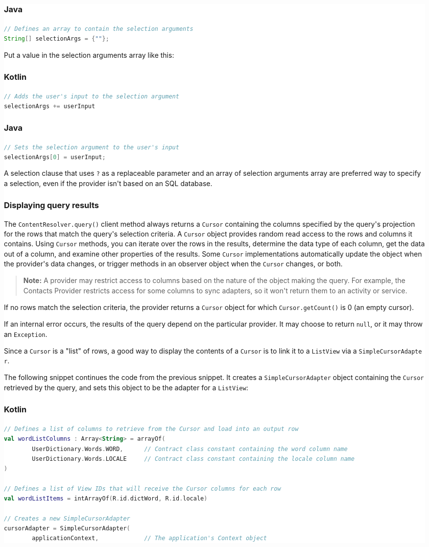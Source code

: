 ### Java

```java
// Defines an array to contain the selection arguments
String[] selectionArgs = {""};
```

Put a value in the selection arguments array like this:

### Kotlin

```kotlin
// Adds the user's input to the selection argument
selectionArgs += userInput
```

### Java

```java
// Sets the selection argument to the user's input
selectionArgs[0] = userInput;
```

A selection clause that uses `?` as a replaceable parameter and an array of selection arguments array are preferred way to specify a selection, even if the provider isn't based on an SQL database.

### Displaying query results

The `ContentResolver.query()` client method always returns a `Cursor` containing the columns specified by the query's projection for the rows that match the query's selection criteria. A `Cursor` object provides random read access to the rows and columns it contains. Using `Cursor` methods, you can iterate over the rows in the results, determine the data type of each column, get the data out of a column, and examine other properties of the results. Some `Cursor` implementations automatically update the object when the provider's data changes, or trigger methods in an observer object when the `Cursor` changes, or both.

> **Note:** A provider may restrict access to columns based on the nature of the object making the query. For example, the Contacts Provider restricts access for some columns to sync adapters, so it won't return them to an activity or service.

If no rows match the selection criteria, the provider returns a `Cursor` object for which `Cursor.getCount()` is 0 (an empty cursor).

If an internal error occurs, the results of the query depend on the particular provider. It may choose to return `null`, or it may throw an `Exception`.

Since a `Cursor` is a "list" of rows, a good way to display the contents of a `Cursor` is to link it to a `ListView` via a `SimpleCursorAdapter`.

The following snippet continues the code from the previous snippet. It creates a `SimpleCursorAdapter` object containing the `Cursor` retrieved by the query, and sets this object to be the adapter for a `ListView`:

### Kotlin

```kotlin
// Defines a list of columns to retrieve from the Cursor and load into an output row
val wordListColumns : Array<String> = arrayOf(
        UserDictionary.Words.WORD,      // Contract class constant containing the word column name
        UserDictionary.Words.LOCALE     // Contract class constant containing the locale column name
)

// Defines a list of View IDs that will receive the Cursor columns for each row
val wordListItems = intArrayOf(R.id.dictWord, R.id.locale)

// Creates a new SimpleCursorAdapter
cursorAdapter = SimpleCursorAdapter(
        applicationContext,             // The application's Context object
```